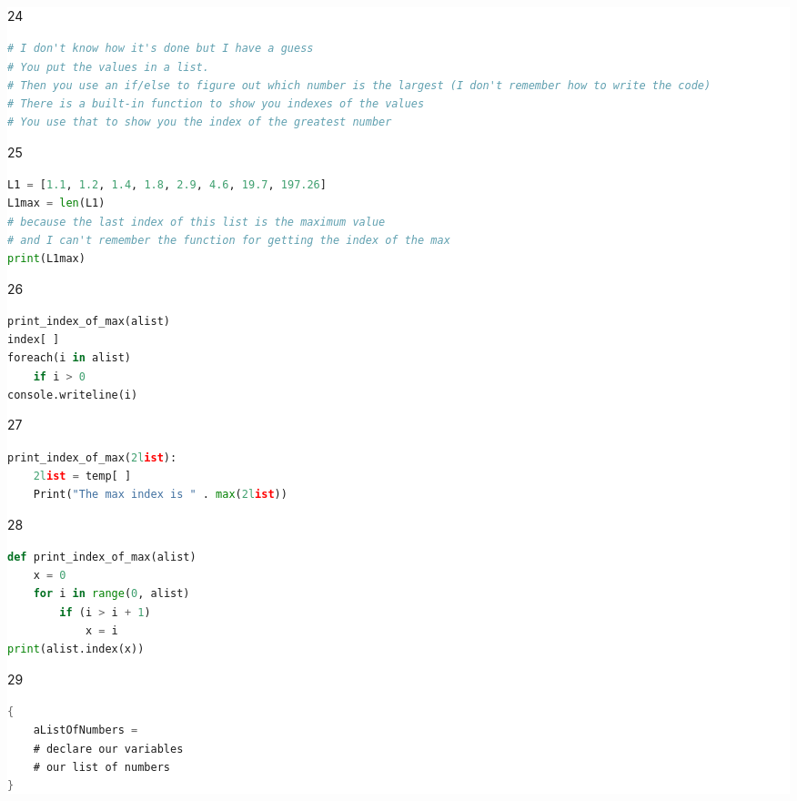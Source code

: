 24

```python
# I don't know how it's done but I have a guess
# You put the values in a list.
# Then you use an if/else to figure out which number is the largest (I don't remember how to write the code)
# There is a built-in function to show you indexes of the values
# You use that to show you the index of the greatest number
```

25

```python
L1 = [1.1, 1.2, 1.4, 1.8, 2.9, 4.6, 19.7, 197.26]
L1max = len(L1)
# because the last index of this list is the maximum value
# and I can't remember the function for getting the index of the max
print(L1max)
```

26

```python
print_index_of_max(alist)
index[ ]
foreach(i in alist)
    if i > 0
console.writeline(i)
```

27

```python
print_index_of_max(2list):
    2list = temp[ ]
    Print("The max index is " . max(2list))
```

28

```python
def print_index_of_max(alist)
    x = 0
    for i in range(0, alist)
        if (i > i + 1)
            x = i
print(alist.index(x))
```

29

```C#
{
    aListOfNumbers = 
    # declare our variables
    # our list of numbers
}
```
